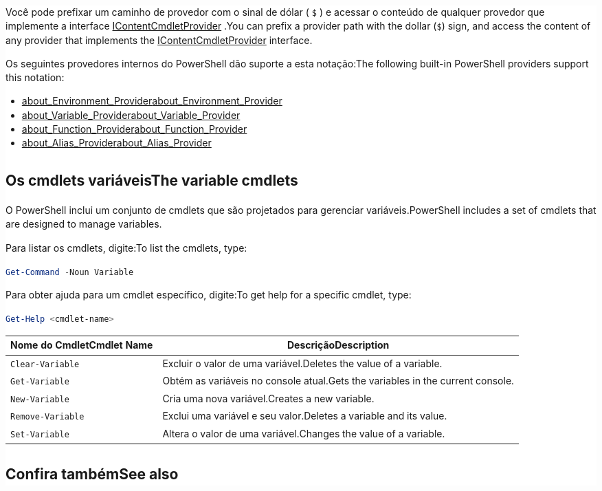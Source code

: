 <span data-ttu-id="22683-228">Você pode prefixar um caminho de provedor com o sinal de dólar ( `$` ) e acessar o conteúdo de qualquer provedor que implemente a interface [IContentCmdletProvider](/dotnet/api/system.management.automation.provider.icontentcmdletprovider) .</span><span class="sxs-lookup"><span data-stu-id="22683-228">You can prefix a provider path with the dollar (`$`) sign, and access the content of any provider that implements the [IContentCmdletProvider](/dotnet/api/system.management.automation.provider.icontentcmdletprovider) interface.</span></span>

<span data-ttu-id="22683-229">Os seguintes provedores internos do PowerShell dão suporte a esta notação:</span><span class="sxs-lookup"><span data-stu-id="22683-229">The following built-in PowerShell providers support this notation:</span></span>

- [<span data-ttu-id="22683-230">about_Environment_Provider</span><span class="sxs-lookup"><span data-stu-id="22683-230">about_Environment_Provider</span></span>](about_Environment_Provider.md)
- [<span data-ttu-id="22683-231">about_Variable_Provider</span><span class="sxs-lookup"><span data-stu-id="22683-231">about_Variable_Provider</span></span>](about_Variable_Provider.md)
- [<span data-ttu-id="22683-232">about_Function_Provider</span><span class="sxs-lookup"><span data-stu-id="22683-232">about_Function_Provider</span></span>](about_Function_Provider.md)
- [<span data-ttu-id="22683-233">about_Alias_Provider</span><span class="sxs-lookup"><span data-stu-id="22683-233">about_Alias_Provider</span></span>](about_Alias_Provider.md)

## <a name="the-variable-cmdlets"></a><span data-ttu-id="22683-234">Os cmdlets variáveis</span><span class="sxs-lookup"><span data-stu-id="22683-234">The variable cmdlets</span></span>

<span data-ttu-id="22683-235">O PowerShell inclui um conjunto de cmdlets que são projetados para gerenciar variáveis.</span><span class="sxs-lookup"><span data-stu-id="22683-235">PowerShell includes a set of cmdlets that are designed to manage variables.</span></span>

<span data-ttu-id="22683-236">Para listar os cmdlets, digite:</span><span class="sxs-lookup"><span data-stu-id="22683-236">To list the cmdlets, type:</span></span>

```powershell
Get-Command -Noun Variable
```

<span data-ttu-id="22683-237">Para obter ajuda para um cmdlet específico, digite:</span><span class="sxs-lookup"><span data-stu-id="22683-237">To get help for a specific cmdlet, type:</span></span>

```powershell
Get-Help <cmdlet-name>
```

| <span data-ttu-id="22683-238">Nome do Cmdlet</span><span class="sxs-lookup"><span data-stu-id="22683-238">Cmdlet Name</span></span>       | <span data-ttu-id="22683-239">Descrição</span><span class="sxs-lookup"><span data-stu-id="22683-239">Description</span></span>                                |
| ---------------   | ------------------------------------------ |
| `Clear-Variable`  | <span data-ttu-id="22683-240">Excluir o valor de uma variável.</span><span class="sxs-lookup"><span data-stu-id="22683-240">Deletes the value of a variable.</span></span>           |
| `Get-Variable`    | <span data-ttu-id="22683-241">Obtém as variáveis no console atual.</span><span class="sxs-lookup"><span data-stu-id="22683-241">Gets the variables in the current console.</span></span> |
| `New-Variable`    | <span data-ttu-id="22683-242">Cria uma nova variável.</span><span class="sxs-lookup"><span data-stu-id="22683-242">Creates a new variable.</span></span>                    |
| `Remove-Variable` | <span data-ttu-id="22683-243">Exclui uma variável e seu valor.</span><span class="sxs-lookup"><span data-stu-id="22683-243">Deletes a variable and its value.</span></span>          |
| `Set-Variable`    | <span data-ttu-id="22683-244">Altera o valor de uma variável.</span><span class="sxs-lookup"><span data-stu-id="22683-244">Changes the value of a variable.</span></span>           |

## <a name="see-also"></a><span data-ttu-id="22683-245">Confira também</span><span class="sxs-lookup"><span data-stu-id="22683-245">See also</span></span>
